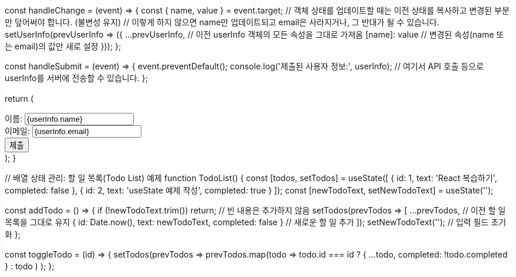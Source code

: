   const handleChange = (event) => {
    const { name, value } = event.target;
    // 객체 상태를 업데이트할 때는 이전 상태를 복사하고 변경된 부분만 덮어써야 합니다. (불변성 유지)
    // 이렇게 하지 않으면 name만 업데이트되고 email은 사라지거나, 그 반대가 될 수 있습니다.
    setUserInfo(prevUserInfo => ({
      ...prevUserInfo, // 이전 userInfo 객체의 모든 속성을 그대로 가져옴
      [name]: value    // 변경된 속성(name 또는 email)의 값만 새로 설정
    }));
  };

  const handleSubmit = (event) => {
    event.preventDefault();
    console.log('제출된 사용자 정보:', userInfo);
    // 여기서 API 호출 등으로 userInfo를 서버에 전송할 수 있습니다.
  };

  return (
    <form onSubmit={handleSubmit}>
      <label>
        이름:
        <input type="text" name="name" value={userInfo.name} onChange={handleChange} />
      </label>
      <br />
      <label>
        이메일:
        <input type="email" name="email" value={userInfo.email} onChange={handleChange} />
      </label>
      <br />
      <button type="submit">제출</button>
    </form>
  );
}

// 배열 상태 관리: 할 일 목록(Todo List) 예제
function TodoList() {
  const [todos, setTodos] = useState([
    { id: 1, text: 'React 복습하기', completed: false },
    { id: 2, text: 'useState 예제 작성', completed: true }
  ]);
  const [newTodoText, setNewTodoText] = useState('');

  const addTodo = () => {
    if (!newTodoText.trim()) return; // 빈 내용은 추가하지 않음
    setTodos(prevTodos => [
      ...prevTodos, // 이전 할 일 목록을 그대로 유지
      { id: Date.now(), text: newTodoText, completed: false } // 새로운 할 일 추가
    ]);
    setNewTodoText(''); // 입력 필드 초기화
  };

  const toggleTodo = (id) => {
    setTodos(prevTodos =>
      prevTodos.map(todo =>
        todo.id === id ? { ...todo, completed: !todo.completed } : todo
      )
    );
  };
